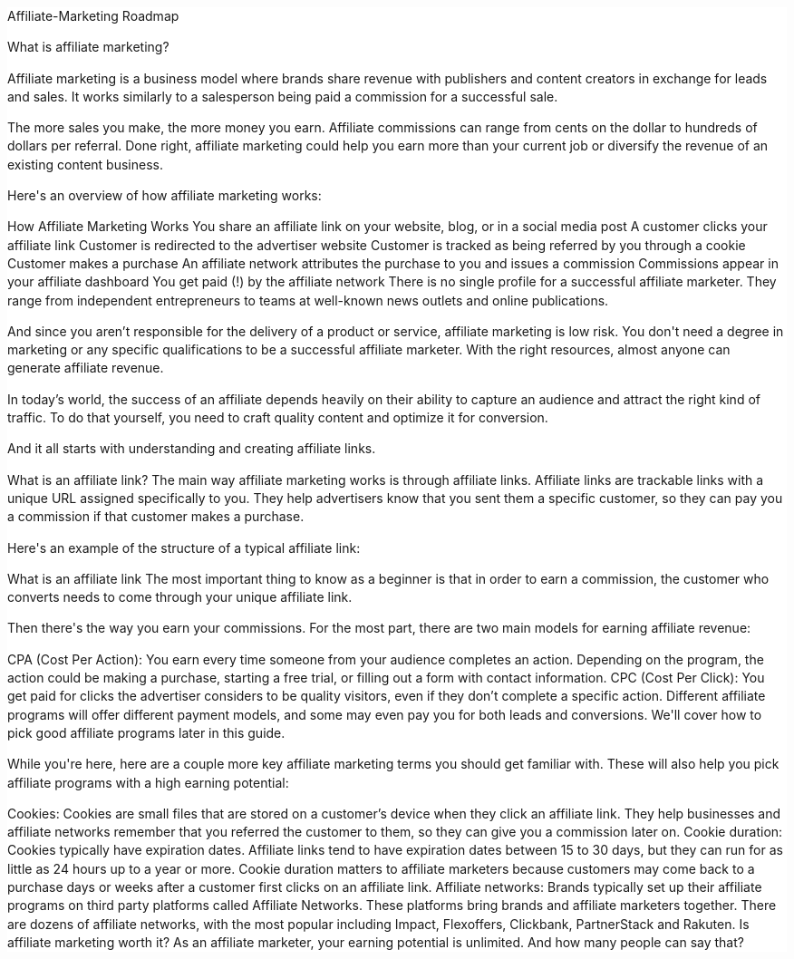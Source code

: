 Affiliate-Marketing Roadmap

What is affiliate marketing?

Affiliate marketing is a business model where brands share revenue with publishers and content creators in exchange for leads and sales. It works similarly to a salesperson being paid a commission for a successful sale.

The more sales you make, the more money you earn. Affiliate commissions can range from cents on the dollar to hundreds of dollars per referral. Done right, affiliate marketing could help you earn more than your current job or diversify the revenue of an existing content business.

Here's an overview of how affiliate marketing works:

How Affiliate Marketing Works You share an affiliate link on your website, blog, or in a social media post A customer clicks your affiliate link Customer is redirected to the advertiser website Customer is tracked as being referred by you through a cookie Customer makes a purchase An affiliate network attributes the purchase to you and issues a commission Commissions appear in your affiliate dashboard You get paid (!) by the affiliate network There is no single profile for a successful affiliate marketer. They range from independent entrepreneurs to teams at well-known news outlets and online publications.

And since you aren’t responsible for the delivery of a product or service, affiliate marketing is low risk. You don't need a degree in marketing or any specific qualifications to be a successful affiliate marketer. With the right resources, almost anyone can generate affiliate revenue.

In today’s world, the success of an affiliate depends heavily on their ability to capture an audience and attract the right kind of traffic. To do that yourself, you need to craft quality content and optimize it for conversion.

And it all starts with understanding and creating affiliate links.

What is an affiliate link?
The main way affiliate marketing works is through affiliate links. Affiliate links are trackable links with a unique URL assigned specifically to you. They help advertisers know that you sent them a specific customer, so they can pay you a commission if that customer makes a purchase.

Here's an example of the structure of a typical affiliate link:

What is an affiliate link The most important thing to know as a beginner is that in order to earn a commission, the customer who converts needs to come through your unique affiliate link.

Then there's the way you earn your commissions. For the most part, there are two main models for earning affiliate revenue:

CPA (Cost Per Action): You earn every time someone from your audience completes an action. Depending on the program, the action could be making a purchase, starting a free trial, or filling out a form with contact information. CPC (Cost Per Click): You get paid for clicks the advertiser considers to be quality visitors, even if they don’t complete a specific action. Different affiliate programs will offer different payment models, and some may even pay you for both leads and conversions. We'll cover how to pick good affiliate programs later in this guide.

While you're here, here are a couple more key affiliate marketing terms you should get familiar with. These will also help you pick affiliate programs with a high earning potential:

Cookies:
Cookies are small files that are stored on a customer’s device when they click an affiliate link. They help businesses and affiliate networks remember that you referred the customer to them, so they can give you a commission later on. Cookie duration: Cookies typically have expiration dates. Affiliate links tend to have expiration dates between 15 to 30 days, but they can run for as little as 24 hours up to a year or more. Cookie duration matters to affiliate marketers because customers may come back to a purchase days or weeks after a customer first clicks on an affiliate link. Affiliate networks: Brands typically set up their affiliate programs on third party platforms called Affiliate Networks. These platforms bring brands and affiliate marketers together. There are dozens of affiliate networks, with the most popular including Impact, Flexoffers, Clickbank, PartnerStack and Rakuten. Is affiliate marketing worth it? As an affiliate marketer, your earning potential is unlimited. And how many people can say that?

